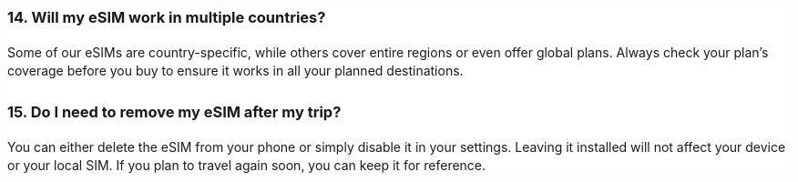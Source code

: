 ### 14. **Will my eSIM work in multiple countries?**
Some of our eSIMs are country-specific, while others cover entire regions or even offer global plans. Always check your plan’s coverage before you buy to ensure it works in all your planned destinations.

### 15. **Do I need to remove my eSIM after my trip?**
You can either delete the eSIM from your phone or simply disable it in your settings. Leaving it installed will not affect your device or your local SIM. If you plan to travel again soon, you can keep it for reference.

